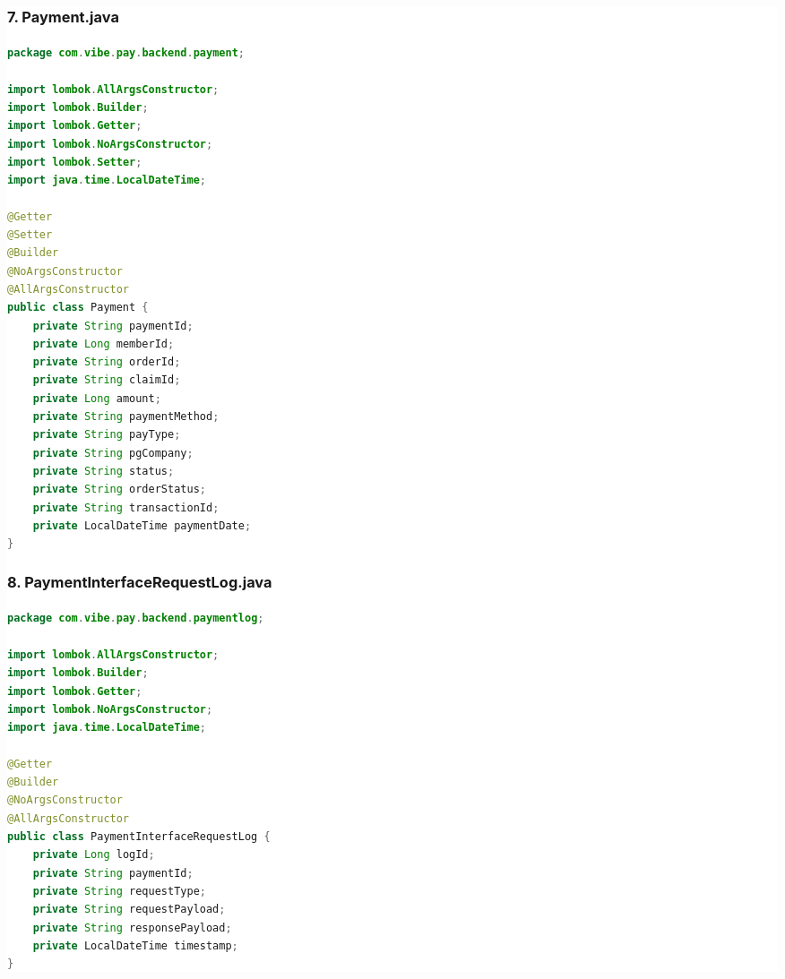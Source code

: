 ### 7. Payment.java
```java
package com.vibe.pay.backend.payment;

import lombok.AllArgsConstructor;
import lombok.Builder;
import lombok.Getter;
import lombok.NoArgsConstructor;
import lombok.Setter;
import java.time.LocalDateTime;

@Getter
@Setter
@Builder
@NoArgsConstructor
@AllArgsConstructor
public class Payment {
    private String paymentId;
    private Long memberId;
    private String orderId;
    private String claimId;
    private Long amount;
    private String paymentMethod;
    private String payType;
    private String pgCompany;
    private String status;
    private String orderStatus;
    private String transactionId;
    private LocalDateTime paymentDate;
}
```

### 8. PaymentInterfaceRequestLog.java
```java
package com.vibe.pay.backend.paymentlog;

import lombok.AllArgsConstructor;
import lombok.Builder;
import lombok.Getter;
import lombok.NoArgsConstructor;
import java.time.LocalDateTime;

@Getter
@Builder
@NoArgsConstructor
@AllArgsConstructor
public class PaymentInterfaceRequestLog {
    private Long logId;
    private String paymentId;
    private String requestType;
    private String requestPayload;
    private String responsePayload;
    private LocalDateTime timestamp;
}
```

